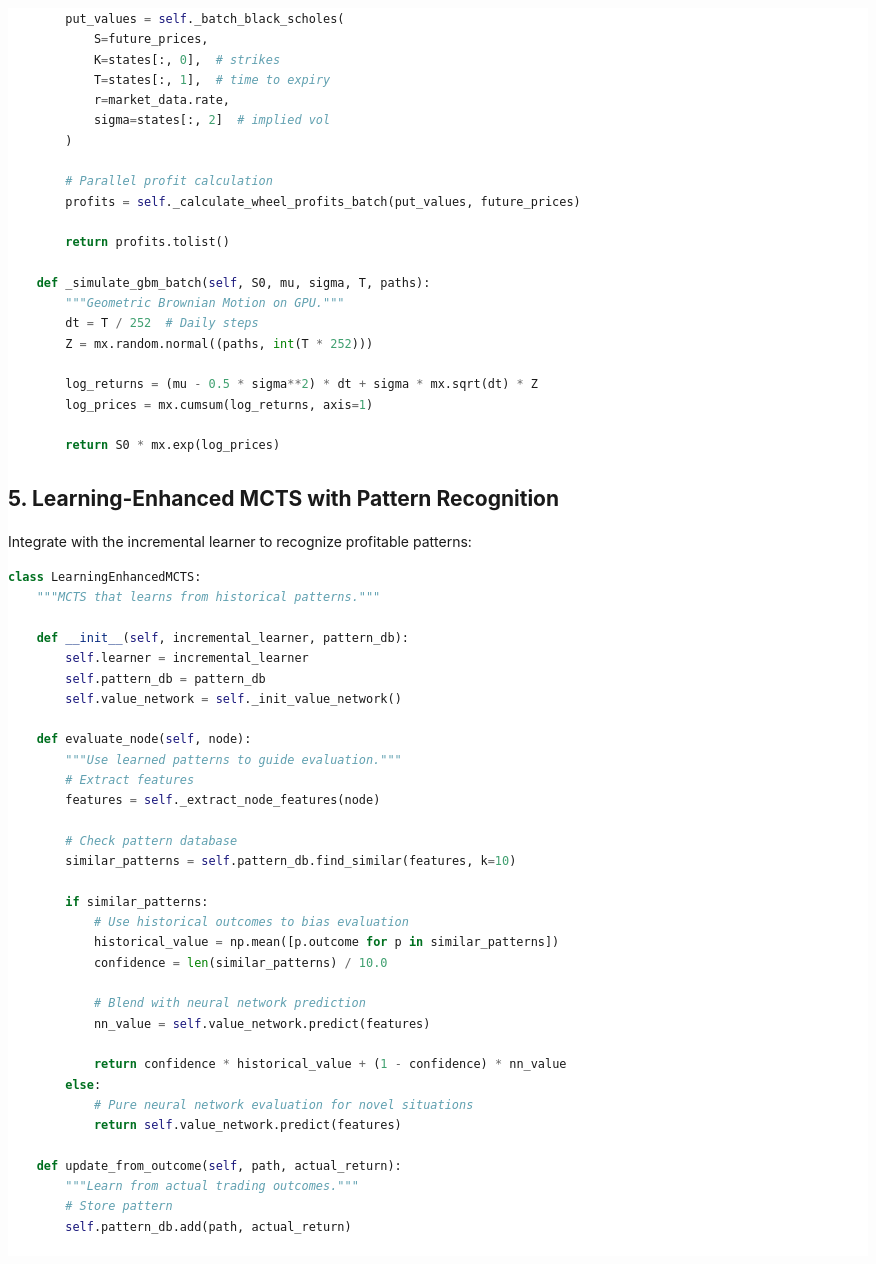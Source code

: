 ```python
        put_values = self._batch_black_scholes(
            S=future_prices,
            K=states[:, 0],  # strikes
            T=states[:, 1],  # time to expiry
            r=market_data.rate,
            sigma=states[:, 2]  # implied vol
        )
        
        # Parallel profit calculation
        profits = self._calculate_wheel_profits_batch(put_values, future_prices)
        
        return profits.tolist()
    
    def _simulate_gbm_batch(self, S0, mu, sigma, T, paths):
        """Geometric Brownian Motion on GPU."""
        dt = T / 252  # Daily steps
        Z = mx.random.normal((paths, int(T * 252)))
        
        log_returns = (mu - 0.5 * sigma**2) * dt + sigma * mx.sqrt(dt) * Z
        log_prices = mx.cumsum(log_returns, axis=1)
        
        return S0 * mx.exp(log_prices)
```

## 5. Learning-Enhanced MCTS with Pattern Recognition

Integrate with the incremental learner to recognize profitable patterns:

```python
class LearningEnhancedMCTS:
    """MCTS that learns from historical patterns."""
    
    def __init__(self, incremental_learner, pattern_db):
        self.learner = incremental_learner
        self.pattern_db = pattern_db
        self.value_network = self._init_value_network()
        
    def evaluate_node(self, node):
        """Use learned patterns to guide evaluation."""
        # Extract features
        features = self._extract_node_features(node)
        
        # Check pattern database
        similar_patterns = self.pattern_db.find_similar(features, k=10)
        
        if similar_patterns:
            # Use historical outcomes to bias evaluation
            historical_value = np.mean([p.outcome for p in similar_patterns])
            confidence = len(similar_patterns) / 10.0
            
            # Blend with neural network prediction
            nn_value = self.value_network.predict(features)
            
            return confidence * historical_value + (1 - confidence) * nn_value
        else:
            # Pure neural network evaluation for novel situations
            return self.value_network.predict(features)
    
    def update_from_outcome(self, path, actual_return):
        """Learn from actual trading outcomes."""
        # Store pattern
        self.pattern_db.add(path, actual_return)
        
```